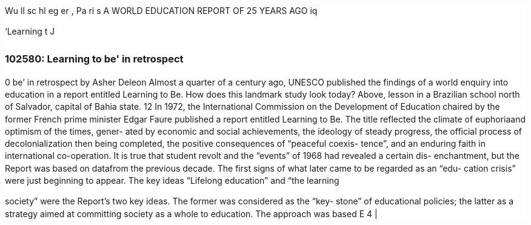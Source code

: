 Wu
ll
sc
hl
eg
er
, 
Pa
ri
s 
A WORLD EDUCATION REPORT OF 25 YEARS AGO iq 
    
‘Learning t 
J 


### 102580: Learning to be' in retrospect

0 be’ in retrospect 
by Asher Deleon 
Almost a quarter of a century ago, UNESCO published the findings 
of a world enquiry into education in a report entitled Learning to Be. 
How does this landmark study look today? 
Above, lesson in a Brazilian 
school north of Salvador, 
capital of Bahia state. 
12 
In 1972, the International Commission 
on the Development of Education 
chaired by the former French prime minister 
Edgar Faure published a report entitled 
Learning to Be. The title reflected the climate 
of euphoriaand optimism of the times, gener- 
ated by economic and social achievements, the 
ideology of steady progress, the official process 
of decolonialization then being completed, the 
positive consequences of “peaceful coexis- 
tence”, and an enduring faith in international 
co-operation. It is true that student revolt and 
the “events” of 1968 had revealed a certain dis- 
enchantment, but the Report was based on 
datafrom the previous decade. The first signs 
of what later came to be regarded as an “edu- 
cation crisis” were just beginning to appear. 
The key ideas 
“Lifelong education” and “the learning 
  
society” were the Report’s two key ideas. 
The former was considered as the “key- 
stone” of educational policies; the latter as a 
strategy aimed at committing society as a 
whole to education. The approach was based 
E 4 |
